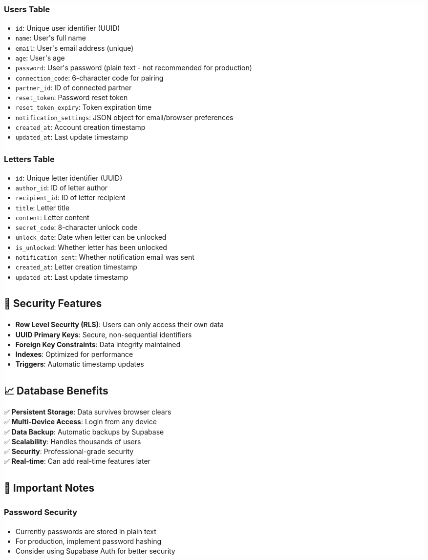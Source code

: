 ### **Users Table**
- `id`: Unique user identifier (UUID)
- `name`: User's full name
- `email`: User's email address (unique)
- `age`: User's age
- `password`: User's password (plain text - not recommended for production)
- `connection_code`: 6-character code for pairing
- `partner_id`: ID of connected partner
- `reset_token`: Password reset token
- `reset_token_expiry`: Token expiration time
- `notification_settings`: JSON object for email/browser preferences
- `created_at`: Account creation timestamp
- `updated_at`: Last update timestamp

### **Letters Table**
- `id`: Unique letter identifier (UUID)
- `author_id`: ID of letter author
- `recipient_id`: ID of letter recipient
- `title`: Letter title
- `content`: Letter content
- `secret_code`: 8-character unlock code
- `unlock_date`: Date when letter can be unlocked
- `is_unlocked`: Whether letter has been unlocked
- `notification_sent`: Whether notification email was sent
- `created_at`: Letter creation timestamp
- `updated_at`: Last update timestamp

## 🔐 **Security Features**

- **Row Level Security (RLS)**: Users can only access their own data
- **UUID Primary Keys**: Secure, non-sequential identifiers
- **Foreign Key Constraints**: Data integrity maintained
- **Indexes**: Optimized for performance
- **Triggers**: Automatic timestamp updates

## 📈 **Database Benefits**

✅ **Persistent Storage**: Data survives browser clears  
✅ **Multi-Device Access**: Login from any device  
✅ **Data Backup**: Automatic backups by Supabase  
✅ **Scalability**: Handles thousands of users  
✅ **Security**: Professional-grade security  
✅ **Real-time**: Can add real-time features later  

## 🚨 **Important Notes**

### **Password Security**
- Currently passwords are stored in plain text
- For production, implement password hashing
- Consider using Supabase Auth for better security
